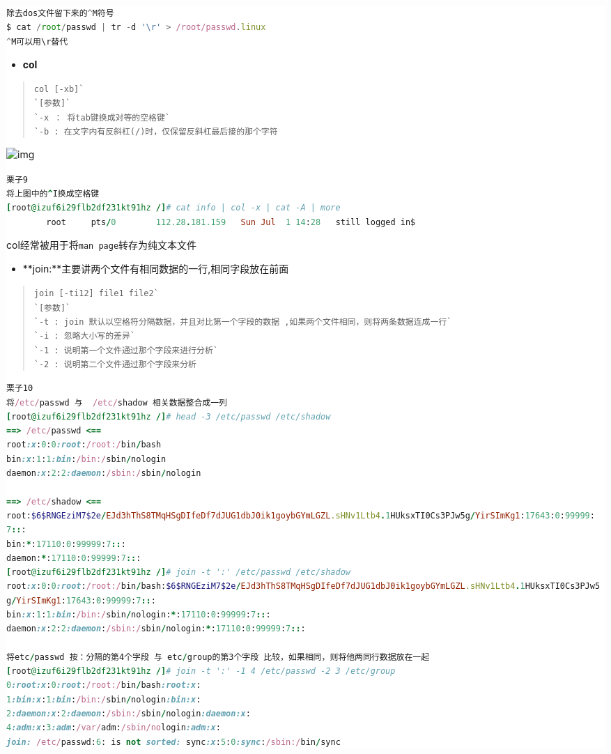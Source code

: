 

```jsx
除去dos文件留下来的^M符号
$ cat /root/passwd | tr -d '\r' > /root/passwd.linux
^M可以用\r替代
```

- **col**

> ```
> col [-xb]`
> `[参数]`
> `-x ： 将tab键换成对等的空格键`
> `-b : 在文字内有反斜杠(/)时，仅保留反斜杠最后接的那个字符
> ```

![img](https://upload-images.jianshu.io/upload_images/12275317-2a9cb63a84fb5e18.png?imageMogr2/auto-orient/strip|imageView2/2/w/562/format/webp)



```ruby
栗子9
将上图中的^I换成空格键
[root@izuf6i29flb2df231kt91hz /]# cat info | col -x | cat -A | more
        root     pts/0        112.28.181.159   Sun Jul  1 14:28   still logged in$
```

col经常被用于将`man page`转存为纯文本文件

- **join:**主要讲两个文件有相同数据的一行,相同字段放在前面

> ```
> join [-ti12] file1 file2`
> `[参数]`
> `-t : join 默认以空格符分隔数据，并且对比第一个字段的数据 ,如果两个文件相同，则将两条数据连成一行`
> `-i : 忽略大小写的差异`
> `-1 : 说明第一个文件通过那个字段来进行分析`
> `-2 : 说明第二个文件通过那个字段来分析
> ```



```ruby
栗子10
将/etc/passwd 与  /etc/shadow 相关数据整合成一列
[root@izuf6i29flb2df231kt91hz /]# head -3 /etc/passwd /etc/shadow
==> /etc/passwd <==
root:x:0:0:root:/root:/bin/bash
bin:x:1:1:bin:/bin:/sbin/nologin
daemon:x:2:2:daemon:/sbin:/sbin/nologin

==> /etc/shadow <==
root:$6$RNGEziM7$2e/EJd3hThS8TMqHSgDIfeDf7dJUG1dbJ0ik1goybGYmLGZL.sHNv1Ltb4.1HUksxTI0Cs3PJw5g/YirSImKg1:17643:0:99999:7:::
bin:*:17110:0:99999:7:::
daemon:*:17110:0:99999:7:::
[root@izuf6i29flb2df231kt91hz /]# join -t ':' /etc/passwd /etc/shadow
root:x:0:0:root:/root:/bin/bash:$6$RNGEziM7$2e/EJd3hThS8TMqHSgDIfeDf7dJUG1dbJ0ik1goybGYmLGZL.sHNv1Ltb4.1HUksxTI0Cs3PJw5g/YirSImKg1:17643:0:99999:7:::
bin:x:1:1:bin:/bin:/sbin/nologin:*:17110:0:99999:7:::
daemon:x:2:2:daemon:/sbin:/sbin/nologin:*:17110:0:99999:7:::

将etc/passwd 按：分隔的第4个字段 与 etc/group的第3个字段 比较，如果相同，则将他两同行数据放在一起
[root@izuf6i29flb2df231kt91hz /]# join -t ':' -1 4 /etc/passwd -2 3 /etc/group
0:root:x:0:root:/root:/bin/bash:root:x:
1:bin:x:1:bin:/bin:/sbin/nologin:bin:x:
2:daemon:x:2:daemon:/sbin:/sbin/nologin:daemon:x:
4:adm:x:3:adm:/var/adm:/sbin/nologin:adm:x:
join: /etc/passwd:6: is not sorted: sync:x:5:0:sync:/sbin:/bin/sync
```